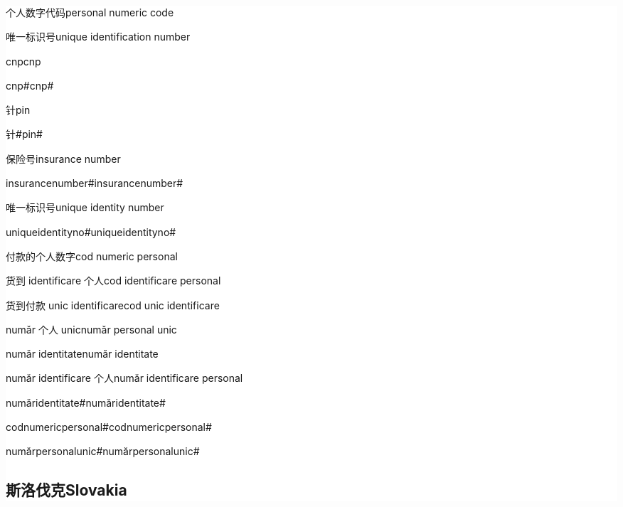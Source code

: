 <span data-ttu-id="d2c88-477">个人数字代码</span><span class="sxs-lookup"><span data-stu-id="d2c88-477">personal numeric code</span></span>
  
<span data-ttu-id="d2c88-478">唯一标识号</span><span class="sxs-lookup"><span data-stu-id="d2c88-478">unique identification number</span></span>
  
<span data-ttu-id="d2c88-479">cnp</span><span class="sxs-lookup"><span data-stu-id="d2c88-479">cnp</span></span>
  
<span data-ttu-id="d2c88-480">cnp#</span><span class="sxs-lookup"><span data-stu-id="d2c88-480">cnp#</span></span>
  
<span data-ttu-id="d2c88-481">针</span><span class="sxs-lookup"><span data-stu-id="d2c88-481">pin</span></span>
  
<span data-ttu-id="d2c88-482">针#</span><span class="sxs-lookup"><span data-stu-id="d2c88-482">pin#</span></span>
  
<span data-ttu-id="d2c88-483">保险号</span><span class="sxs-lookup"><span data-stu-id="d2c88-483">insurance number</span></span>
  
<span data-ttu-id="d2c88-484">insurancenumber#</span><span class="sxs-lookup"><span data-stu-id="d2c88-484">insurancenumber#</span></span>
  
<span data-ttu-id="d2c88-485">唯一标识号</span><span class="sxs-lookup"><span data-stu-id="d2c88-485">unique identity number</span></span>
  
<span data-ttu-id="d2c88-486">uniqueidentityno#</span><span class="sxs-lookup"><span data-stu-id="d2c88-486">uniqueidentityno#</span></span>
  
<span data-ttu-id="d2c88-487">付款的个人数字</span><span class="sxs-lookup"><span data-stu-id="d2c88-487">cod numeric personal</span></span>
  
<span data-ttu-id="d2c88-488">货到 identificare 个人</span><span class="sxs-lookup"><span data-stu-id="d2c88-488">cod identificare personal</span></span>
  
<span data-ttu-id="d2c88-489">货到付款 unic identificare</span><span class="sxs-lookup"><span data-stu-id="d2c88-489">cod unic identificare</span></span>
  
<span data-ttu-id="d2c88-490">număr 个人 unic</span><span class="sxs-lookup"><span data-stu-id="d2c88-490">număr personal unic</span></span>
  
<span data-ttu-id="d2c88-491">număr identitate</span><span class="sxs-lookup"><span data-stu-id="d2c88-491">număr identitate</span></span>
  
<span data-ttu-id="d2c88-492">număr identificare 个人</span><span class="sxs-lookup"><span data-stu-id="d2c88-492">număr identificare personal</span></span>
  
<span data-ttu-id="d2c88-493">număridentitate#</span><span class="sxs-lookup"><span data-stu-id="d2c88-493">număridentitate#</span></span>
  
<span data-ttu-id="d2c88-494">codnumericpersonal#</span><span class="sxs-lookup"><span data-stu-id="d2c88-494">codnumericpersonal#</span></span>
  
<span data-ttu-id="d2c88-495">numărpersonalunic#</span><span class="sxs-lookup"><span data-stu-id="d2c88-495">numărpersonalunic#</span></span>
  
## <a name="slovakia"></a><span data-ttu-id="d2c88-496">斯洛伐克</span><span class="sxs-lookup"><span data-stu-id="d2c88-496">Slovakia</span></span>
